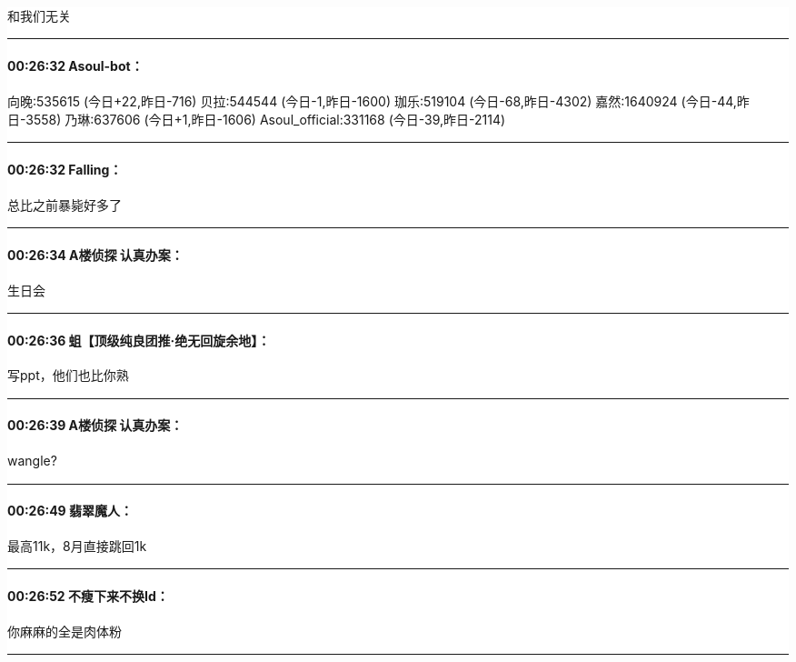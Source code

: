 和我们无关

*****

#### 00:26:32  Asoul-bot：

向晚:535615
(今日+22,昨日-716)
贝拉:544544
(今日-1,昨日-1600)
珈乐:519104
(今日-68,昨日-4302)
嘉然:1640924
(今日-44,昨日-3558)
乃琳:637606
(今日+1,昨日-1606)
Asoul_official:331168
(今日-39,昨日-2114)


*****

#### 00:26:32  Falling：

总比之前暴毙好多了

*****

#### 00:26:34  A楼侦探 认真办案：

生日会

*****

#### 00:26:36  蛆【顶级纯良团推·绝无回旋余地】：

写ppt，他们也比你熟

*****

#### 00:26:39  A楼侦探 认真办案：

wangle?

*****

#### 00:26:49  翡翠魔人：

最高11k，8月直接跳回1k

*****

#### 00:26:52  不瘦下来不换Id：

你麻麻的全是肉体粉

*****
